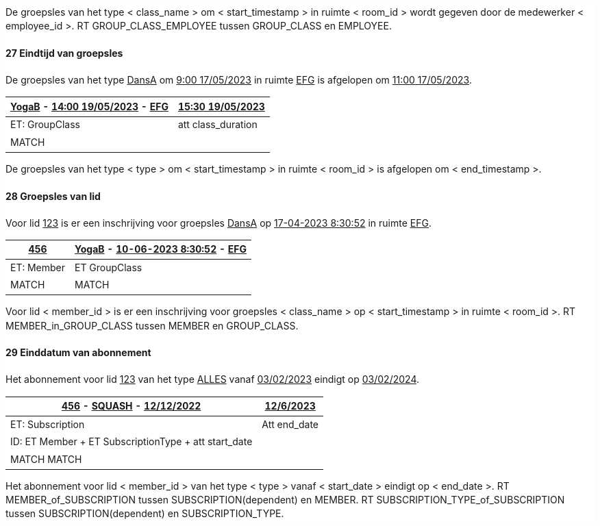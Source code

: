 
De groepsles van het type < class_name > om < start_timestamp > in ruimte < room_id > wordt gegeven door de medewerker < employee_id >.
RT GROUP_CLASS_EMPLOYEE tussen GROUP_CLASS en EMPLOYEE.


#### 27 Eindtijd van groepsles
De groepsles van het type <u>DansA</u> om <u>9:00 17/05/2023</u> in ruimte <u>EFG</u> is afgelopen om <u>11:00 17/05/2023</u>.


| <u>YogaB</u> - <u>14:00 19/05/2023</u> - <u>EFG</u> | <u>15:30 19/05/2023</u> |
|-----------------------------------------------------|-------------------------|
| ET: GroupClass                                      | att class_duration      |
| MATCH                                               |                         |


De groepsles van het type < type > om < start_timestamp > in ruimte < room_id > is afgelopen om < end_timestamp >.


#### 28 Groepsles van lid
Voor lid <u>123</u> is er een inschrijving voor groepsles <u>DansA</u> op <u>17-04-2023 8:30:52</u> in ruimte <u>EFG</u>.


| <u>456</u> | <u>YogaB</u> - <u>10-06-2023 8:30:52</u> - <u>EFG</u> |
|------------|-------------------------------------------------------|
| ET: Member | ET GroupClass                                         |
| MATCH      | MATCH                                                 |


Voor lid < member_id > is er een inschrijving voor groepsles < class_name > op < start_timestamp > in ruimte < room_id >.
RT MEMBER_in_GROUP_CLASS tussen MEMBER en GROUP_CLASS.


#### 29 Einddatum van abonnement
Het abonnement voor lid <u>123</u> van het type <u>ALLES</u> vanaf <u>03/02/2023</u> eindigt op <u>03/02/2024</u>.


| <u>456</u> - <u>SQUASH</u> - <u>12/12/2022</u>        |  <u>12/6/2023</u> |
|-------------------------------------------------------|-------------------|
| ET: Subscription                                      | Att end_date      |
| ID: ET Member + ET SubscriptionType + att start_date  |                   |
| MATCH           MATCH                                 |                   |


Het abonnement voor lid < member_id > van het type < type > vanaf < start_date > eindigt op < end_date >.
RT MEMBER_of_SUBSCRIPTION tussen SUBSCRIPTION(dependent) en MEMBER.
RT SUBSCRIPTION_TYPE_of_SUBSCRIPTION tussen SUBSCRIPTION(dependent) en SUBSCRIPTION_TYPE.

